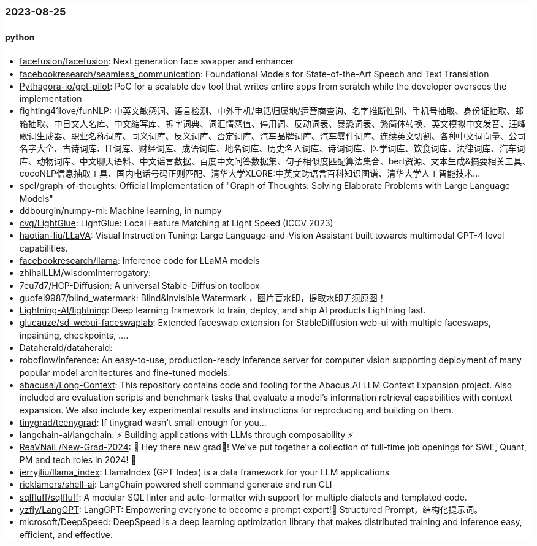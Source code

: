 ### 2023-08-25

#### python
* [facefusion/facefusion](https://github.com/facefusion/facefusion): Next generation face swapper and enhancer
* [facebookresearch/seamless_communication](https://github.com/facebookresearch/seamless_communication): Foundational Models for State-of-the-Art Speech and Text Translation
* [Pythagora-io/gpt-pilot](https://github.com/Pythagora-io/gpt-pilot): PoC for a scalable dev tool that writes entire apps from scratch while the developer oversees the implementation
* [fighting41love/funNLP](https://github.com/fighting41love/funNLP): 中英文敏感词、语言检测、中外手机/电话归属地/运营商查询、名字推断性别、手机号抽取、身份证抽取、邮箱抽取、中日文人名库、中文缩写库、拆字词典、词汇情感值、停用词、反动词表、暴恐词表、繁简体转换、英文模拟中文发音、汪峰歌词生成器、职业名称词库、同义词库、反义词库、否定词库、汽车品牌词库、汽车零件词库、连续英文切割、各种中文词向量、公司名字大全、古诗词库、IT词库、财经词库、成语词库、地名词库、历史名人词库、诗词词库、医学词库、饮食词库、法律词库、汽车词库、动物词库、中文聊天语料、中文谣言数据、百度中文问答数据集、句子相似度匹配算法集合、bert资源、文本生成&摘要相关工具、cocoNLP信息抽取工具、国内电话号码正则匹配、清华大学XLORE:中英文跨语言百科知识图谱、清华大学人工智能技术…
* [spcl/graph-of-thoughts](https://github.com/spcl/graph-of-thoughts): Official Implementation of "Graph of Thoughts: Solving Elaborate Problems with Large Language Models"
* [ddbourgin/numpy-ml](https://github.com/ddbourgin/numpy-ml): Machine learning, in numpy
* [cvg/LightGlue](https://github.com/cvg/LightGlue): LightGlue: Local Feature Matching at Light Speed (ICCV 2023)
* [haotian-liu/LLaVA](https://github.com/haotian-liu/LLaVA): Visual Instruction Tuning: Large Language-and-Vision Assistant built towards multimodal GPT-4 level capabilities.
* [facebookresearch/llama](https://github.com/facebookresearch/llama): Inference code for LLaMA models
* [zhihaiLLM/wisdomInterrogatory](https://github.com/zhihaiLLM/wisdomInterrogatory): 
* [7eu7d7/HCP-Diffusion](https://github.com/7eu7d7/HCP-Diffusion): A universal Stable-Diffusion toolbox
* [guofei9987/blind_watermark](https://github.com/guofei9987/blind_watermark): Blind&Invisible Watermark ，图片盲水印，提取水印无须原图！
* [Lightning-AI/lightning](https://github.com/Lightning-AI/lightning): Deep learning framework to train, deploy, and ship AI products Lightning fast.
* [glucauze/sd-webui-faceswaplab](https://github.com/glucauze/sd-webui-faceswaplab): Extended faceswap extension for StableDiffusion web-ui with multiple faceswaps, inpainting, checkpoints, ....
* [Dataherald/dataherald](https://github.com/Dataherald/dataherald): 
* [roboflow/inference](https://github.com/roboflow/inference): An easy-to-use, production-ready inference server for computer vision supporting deployment of many popular model architectures and fine-tuned models.
* [abacusai/Long-Context](https://github.com/abacusai/Long-Context): This repository contains code and tooling for the Abacus.AI LLM Context Expansion project. Also included are evaluation scripts and benchmark tasks that evaluate a model’s information retrieval capabilities with context expansion. We also include key experimental results and instructions for reproducing and building on them.
* [tinygrad/teenygrad](https://github.com/tinygrad/teenygrad): If tinygrad wasn't small enough for you...
* [langchain-ai/langchain](https://github.com/langchain-ai/langchain): ⚡ Building applications with LLMs through composability ⚡
* [ReaVNaiL/New-Grad-2024](https://github.com/ReaVNaiL/New-Grad-2024): 👋 Hey there new grad🎉! We've put together a collection of full-time job openings for SWE, Quant, PM and tech roles in 2024! 🚀
* [jerryjliu/llama_index](https://github.com/jerryjliu/llama_index): LlamaIndex (GPT Index) is a data framework for your LLM applications
* [ricklamers/shell-ai](https://github.com/ricklamers/shell-ai): LangChain powered shell command generate and run CLI
* [sqlfluff/sqlfluff](https://github.com/sqlfluff/sqlfluff): A modular SQL linter and auto-formatter with support for multiple dialects and templated code.
* [yzfly/LangGPT](https://github.com/yzfly/LangGPT): LangGPT: Empowering everyone to become a prompt expert!🚀 Structured Prompt，结构化提示词。
* [microsoft/DeepSpeed](https://github.com/microsoft/DeepSpeed): DeepSpeed is a deep learning optimization library that makes distributed training and inference easy, efficient, and effective.
